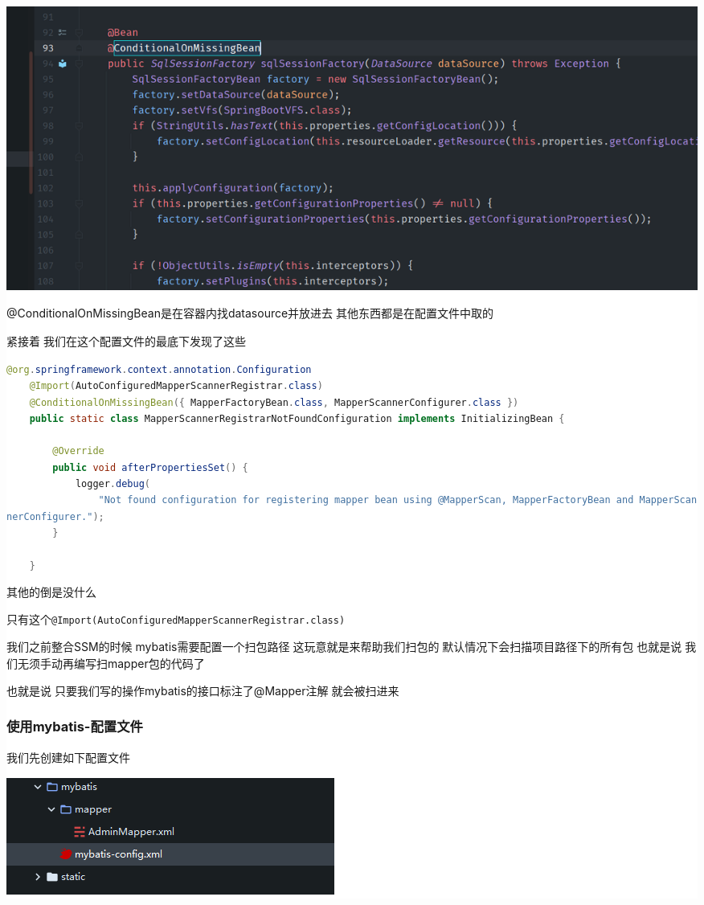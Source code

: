 ![image-20211221224057991](/images/Java/SpringBoot/03-Spring_Boot整合数据访问/image-20211221224057991.png)

@ConditionalOnMissingBean是在容器内找datasource并放进去 其他东西都是在配置文件中取的

紧接着 我们在这个配置文件的最底下发现了这些

```java
@org.springframework.context.annotation.Configuration
    @Import(AutoConfiguredMapperScannerRegistrar.class)
    @ConditionalOnMissingBean({ MapperFactoryBean.class, MapperScannerConfigurer.class })
    public static class MapperScannerRegistrarNotFoundConfiguration implements InitializingBean {

        @Override
        public void afterPropertiesSet() {
            logger.debug(
                "Not found configuration for registering mapper bean using @MapperScan, MapperFactoryBean and MapperScannerConfigurer.");
        }

    }
```

其他的倒是没什么

只有这个`@Import(AutoConfiguredMapperScannerRegistrar.class)`

我们之前整合SSM的时候 mybatis需要配置一个扫包路径 这玩意就是来帮助我们扫包的 默认情况下会扫描项目路径下的所有包 也就是说 我们无须手动再编写扫mapper包的代码了

也就是说 只要我们写的操作mybatis的接口标注了@Mapper注解 就会被扫进来

### 使用mybatis-配置文件

我们先创建如下配置文件

![image-20211222002928765](/images/Java/SpringBoot/03-Spring_Boot整合数据访问/image-20211222002928765.png)
